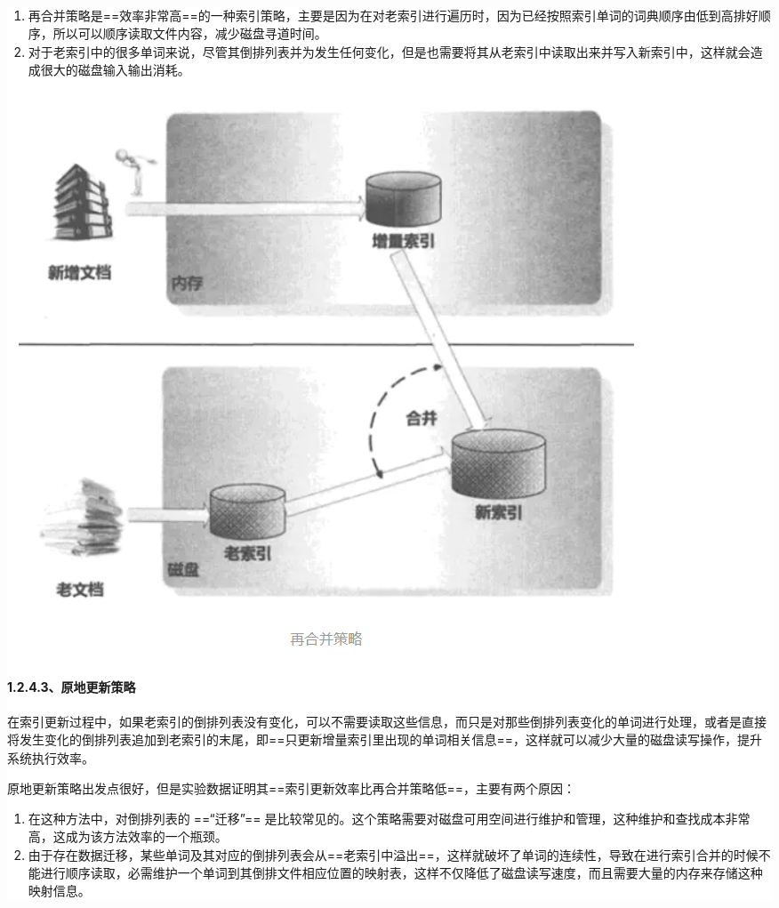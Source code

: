 1. 再合并策略是==效率非常高==的一种索引策略，主要是因为在对老索引进行遍历时，因为已经按照索引单词的词典顺序由低到高排好顺序，所以可以顺序读取文件内容，减少磁盘寻道时间。
2. 对于老索引中的很多单词来说，尽管其倒排列表并为发生任何变化，但是也需要将其从老索引中读取出来并写入新索引中，这样就会造成很大的磁盘输入输出消耗。

![image-20200720153134705](1、索引概述.assets/image-20200720153134705.png)



#### 1.2.4.3、原地更新策略

​		在索引更新过程中，如果老索引的倒排列表没有变化，可以不需要读取这些信息，而只是对那些倒排列表变化的单词进行处理，或者是直接将发生变化的倒排列表追加到老索引的末尾，即==只更新增量索引里出现的单词相关信息==，这样就可以减少大量的磁盘读写操作，提升系统执行效率。

​		原地更新策略出发点很好，但是实验数据证明其==索引更新效率比再合并策略低==，主要有两个原因：

1. 在这种方法中，对倒排列表的 ==“迁移”== 是比较常见的。这个策略需要对磁盘可用空间进行维护和管理，这种维护和查找成本非常高，这成为该方法效率的一个瓶颈。
2. 由于存在数据迁移，某些单词及其对应的倒排列表会从==老索引中溢出==，这样就破坏了单词的连续性，导致在进行索引合并的时候不能进行顺序读取，必需维护一个单词到其倒排文件相应位置的映射表，这样不仅降低了磁盘读写速度，而且需要大量的内存来存储这种映射信息。
